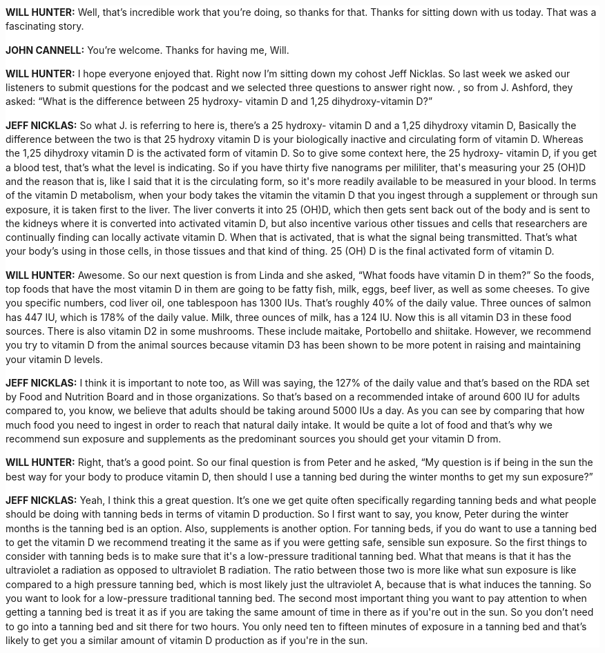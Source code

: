  **WILL HUNTER:**  Well, that’s incredible work that you’re doing, so thanks for that.  Thanks for sitting down with us today.  That was a fascinating story. 

 **JOHN CANNELL:**  You’re welcome.  Thanks for having me, Will.  

 **WILL HUNTER:**  I hope everyone enjoyed that.  Right now I’m sitting down my cohost Jeff Nicklas.  So last week we asked our listeners to submit questions for the podcast and we selected three questions to answer right now. , so from J.  Ashford, they asked: “What is the difference between 25 hydroxy- vitamin D and 1,25 dihydroxy-vitamin D?”

 **JEFF NICKLAS:** So what J.  is referring to here is, there’s a 25 hydroxy- vitamin D and a 1,25 dihydroxy vitamin D, Basically the difference between the two is that 25 hydroxy vitamin D is your biologically inactive and circulating form of vitamin D.  Whereas the 1,25 dihydroxy vitamin D is the activated form of vitamin D.   So to give some context here, the 25 hydroxy- vitamin D, if you get a blood test, that’s what the level is indicating.  So if you have thirty five nanograms per mililiter, that's measuring your 25 (OH)D and the reason that is, like I said that it is the circulating form, so it's more readily available to be measured in your blood.  In terms of the vitamin D metabolism, when your body takes the vitamin the vitamin D that you ingest through a supplement or through sun exposure, it is taken first to the liver.  The liver converts it into 25 (OH)D, which then gets sent back out of the body and is sent to the kidneys where it is converted into  activated vitamin D, but also incentive various other tissues and cells that researchers are continually finding can locally activate vitamin D.  When that is activated, that is what the signal being transmitted.  That’s what your body’s using in those cells, in those tissues and that kind of thing.  25 (OH) D is the final activated form of vitamin D. 

 **WILL HUNTER:**  Awesome.  So our next question is from Linda and she asked, “What foods have vitamin D in them?” So the foods, top foods that have the most vitamin D in them are going to be fatty fish, milk, eggs, beef liver, as well as some cheeses.  To give you specific numbers, cod liver oil, one tablespoon has 1300 IUs. That’s roughly 40% of the daily value.  Three ounces of salmon has 447 IU, which is 178% of the daily value. Milk, three ounces of milk, has a 124 IU.  Now  this is all vitamin D3 in these food sources.  There is also vitamin D2  in some mushrooms. These include maitake, Portobello and shiitake.  However, we recommend you try to vitamin D from the animal sources because vitamin D3 has been shown to be more potent in raising and maintaining your vitamin D levels. 

 **JEFF NICKLAS:** I think it is important to note too, as Will was saying, the  127% of the daily value and that’s based on the RDA set by Food and Nutrition Board and in those organizations.  So that’s based on a recommended intake of around 600 IU for adults compared to, you know, we believe that adults should be taking around 5000 IUs a day.   As you can see by comparing that how much food you need to ingest in order to reach that natural daily intake.  It would be quite a lot of food and that’s why we recommend sun exposure and supplements as the predominant sources you should get your vitamin D from. 

 **WILL HUNTER:**  Right, that’s a good point.  So our final question is from Peter and he asked, “My question is if being in the sun the best way for your body to produce vitamin D, then should I use a tanning bed during the winter months to get my sun exposure?”

 **JEFF NICKLAS:**  Yeah, I think this a great question.  It’s one we get quite often specifically regarding tanning beds and what people should be doing with tanning beds in terms of vitamin D production.  So I first want to say, you know, Peter during the winter months is the tanning bed is an option. Also, supplements is another option.  For tanning beds, if you do want to use a tanning bed to get the vitamin D we recommend treating it the same as if you were getting safe, sensible sun exposure.  So the first things to consider with tanning beds is to make sure that it's a low-pressure traditional tanning bed.  What that means is that it has the ultraviolet a radiation as opposed to ultraviolet B radiation. The ratio between those two is more like what sun exposure is like compared to  a high pressure tanning bed, which is most likely just the ultraviolet A, because that is what induces the tanning.  So you want to look for a low-pressure traditional tanning bed.  The second most important thing you want to pay attention to when getting a tanning bed is treat it as if you are taking the same amount of time in there as if you're out in the sun.  So you don’t need to go into a tanning bed and sit there for two hours.  You only need ten to fifteen minutes of exposure in a tanning bed and that’s likely to get you a similar amount of vitamin D production as if you're in the sun.  
